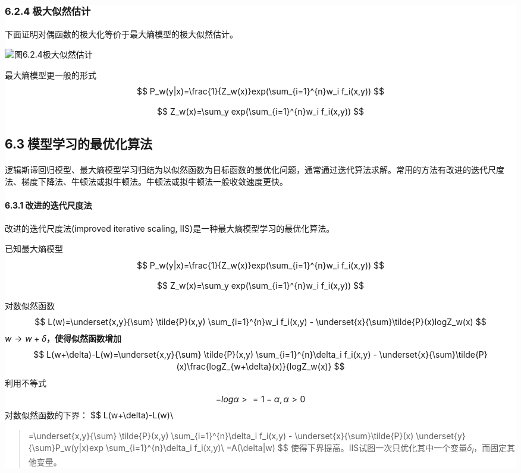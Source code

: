 ### 6.2.4 极大似然估计

下面证明对偶函数的极大化等价于最大熵模型的极大似然估计。

![图6.2.4极大似然估计](https://raw.githubusercontent.com/DRosemei/statistical_learing_methods/master/imgs/%E5%9B%BE6.2.4%E6%9E%81%E5%A4%A7%E4%BC%BC%E7%84%B6%E4%BC%B0%E8%AE%A1.PNG)

最大熵模型更一般的形式
$$
P_w(y|x)=\frac{1}{Z_w(x)}exp(\sum_{i=1}^{n}w_i f_i(x,y))
$$

$$
Z_w(x)=\sum_y exp(\sum_{i=1}^{n}w_i f_i(x,y))
$$



## 6.3 模型学习的最优化算法

逻辑斯谛回归模型、最大熵模型学习归结为以似然函数为目标函数的最优化问题，通常通过迭代算法求解。常用的方法有改进的迭代尺度法、梯度下降法、牛顿法或拟牛顿法。牛顿法或拟牛顿法一般收敛速度更快。

#### 6.3.1 改进的迭代尺度法

改进的迭代尺度法(improved iterative scaling, IIS)是一种最大熵模型学习的最优化算法。

已知最大熵模型
$$
P_w(y|x)=\frac{1}{Z_w(x)}exp(\sum_{i=1}^{n}w_i f_i(x,y))
$$

$$
Z_w(x)=\sum_y exp(\sum_{i=1}^{n}w_i f_i(x,y))
$$

对数似然函数
$$
L(w)=\underset{x,y}{\sum} \tilde{P}(x,y) \sum_{i=1}^{n}w_i f_i(x,y) - \underset{x}{\sum}\tilde{P}(x)logZ_w(x)
$$
$w\rightarrow w+\delta$**，使得似然函数增加**
$$
L(w+\delta)-L(w)=\underset{x,y}{\sum} \tilde{P}(x,y) \sum_{i=1}^{n}\delta_i f_i(x,y) - \underset{x}{\sum}\tilde{P}(x)\frac{logZ_{w+\delta}(x)}{logZ_w(x)}
$$
利用不等式
$$
-log\alpha >= 1 - \alpha, \alpha>0
$$
对数似然函数的下界：
$$
L(w+\delta)-L(w)\\
>=\underset{x,y}{\sum} \tilde{P}(x,y) \sum_{i=1}^{n}\delta_i f_i(x,y) - \underset{x}{\sum}\tilde{P}(x) \underset{y}{\sum}P_w(y|x)exp \sum_{i=1}^{n}\delta_i f_i(x,y)\\
=A(\delta|w)
$$
使得下界提高。IIS试图一次只优化其中一个变量$\delta_i$，而固定其他变量。
